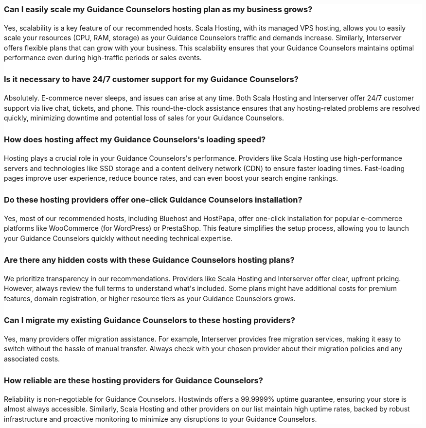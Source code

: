 ### Can I easily scale my Guidance Counselors hosting plan as my business grows? 
Yes, scalability is a key feature of our recommended hosts. Scala Hosting, with its managed VPS hosting, allows you to easily scale your resources (CPU, RAM, storage) as your Guidance Counselors traffic and demands increase. Similarly, Interserver offers flexible plans that can grow with your business. This scalability ensures that your Guidance Counselors maintains optimal performance even during high-traffic periods or sales events.

### Is it necessary to have 24/7 customer support for my Guidance Counselors? 
Absolutely. E-commerce never sleeps, and issues can arise at any time. Both Scala Hosting and Interserver offer 24/7 customer support via live chat, tickets, and phone. This round-the-clock assistance ensures that any hosting-related problems are resolved quickly, minimizing downtime and potential loss of sales for your Guidance Counselors.

### How does hosting affect my Guidance Counselors's loading speed? 
Hosting plays a crucial role in your Guidance Counselors's performance. Providers like Scala Hosting use high-performance servers and technologies like SSD storage and a content delivery network (CDN) to ensure faster loading times. Fast-loading pages improve user experience, reduce bounce rates, and can even boost your search engine rankings.

### Do these hosting providers offer one-click Guidance Counselors installation? 
Yes, most of our recommended hosts, including Bluehost and HostPapa, offer one-click installation for popular e-commerce platforms like WooCommerce (for WordPress) or PrestaShop. This feature simplifies the setup process, allowing you to launch your Guidance Counselors quickly without needing technical expertise.

### Are there any hidden costs with these Guidance Counselors hosting plans? 
We prioritize transparency in our recommendations. Providers like Scala Hosting and Interserver offer clear, upfront pricing. However, always review the full terms to understand what's included. Some plans might have additional costs for premium features, domain registration, or higher resource tiers as your Guidance Counselors grows.

### Can I migrate my existing Guidance Counselors to these hosting providers? 
Yes, many providers offer migration assistance. For example, Interserver provides free migration services, making it easy to switch without the hassle of manual transfer. Always check with your chosen provider about their migration policies and any associated costs.

### How reliable are these hosting providers for Guidance Counselors? 
Reliability is non-negotiable for Guidance Counselors. Hostwinds offers a 99.9999% uptime guarantee, ensuring your store is almost always accessible. Similarly, Scala Hosting and other providers on our list maintain high uptime rates, backed by robust infrastructure and proactive monitoring to minimize any disruptions to your Guidance Counselors.
